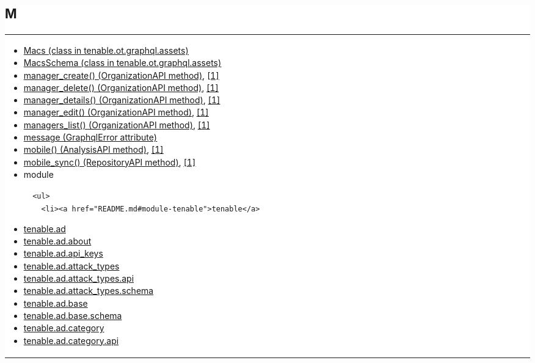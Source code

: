   </ul></td>
</tr></table>

<h2 id="M">M</h2>
<table style="width: 100%" class="indextable genindextable"><tr>
  <td style="width: 33%; vertical-align: top;"><ul>
      <li><a href="tenable.ot.graphql.md#tenable.ot.graphql.assets.Macs">Macs (class in tenable.ot.graphql.assets)</a>
</li>
      <li><a href="tenable.ot.graphql.md#tenable.ot.graphql.assets.MacsSchema">MacsSchema (class in tenable.ot.graphql.assets)</a>
</li>
      <li><a href="tenable.sc.md#id81">manager_create() (OrganizationAPI method)</a>, <a href="tenable.sc.md#tenable.sc.organizations.OrganizationAPI.manager_create">[1]</a>
</li>
      <li><a href="tenable.sc.md#id82">manager_delete() (OrganizationAPI method)</a>, <a href="tenable.sc.md#tenable.sc.organizations.OrganizationAPI.manager_delete">[1]</a>
</li>
      <li><a href="tenable.sc.md#id83">manager_details() (OrganizationAPI method)</a>, <a href="tenable.sc.md#tenable.sc.organizations.OrganizationAPI.manager_details">[1]</a>
</li>
      <li><a href="tenable.sc.md#id84">manager_edit() (OrganizationAPI method)</a>, <a href="tenable.sc.md#tenable.sc.organizations.OrganizationAPI.manager_edit">[1]</a>
</li>
      <li><a href="tenable.sc.md#id85">managers_list() (OrganizationAPI method)</a>, <a href="tenable.sc.md#tenable.sc.organizations.OrganizationAPI.managers_list">[1]</a>
</li>
      <li><a href="tenable.ot.graphql.md#tenable.ot.graphql.definitions.GraphqlError.message">message (GraphqlError attribute)</a>
</li>
      <li><a href="tenable.sc.md#id23">mobile() (AnalysisAPI method)</a>, <a href="tenable.sc.md#tenable.sc.analysis.AnalysisAPI.mobile">[1]</a>
</li>
      <li><a href="tenable.sc.md#id131">mobile_sync() (RepositoryAPI method)</a>, <a href="tenable.sc.md#tenable.sc.repositories.RepositoryAPI.mobile_sync">[1]</a>
</li>
      <li>
    module

      <ul>
        <li><a href="README.md#module-tenable">tenable</a>
</li>
        <li><a href="tenable.ad.md#module-tenable.ad">tenable.ad</a>
</li>
        <li><a href="tenable.ad.md#module-tenable.ad.about">tenable.ad.about</a>
</li>
        <li><a href="tenable.ad.md#module-tenable.ad.api_keys">tenable.ad.api_keys</a>
</li>
        <li><a href="tenable.ad.attack_types.md#module-tenable.ad.attack_types">tenable.ad.attack_types</a>
</li>
        <li><a href="tenable.ad.attack_types.md#module-tenable.ad.attack_types.api">tenable.ad.attack_types.api</a>
</li>
        <li><a href="tenable.ad.attack_types.md#module-tenable.ad.attack_types.schema">tenable.ad.attack_types.schema</a>
</li>
        <li><a href="tenable.ad.base.md#module-tenable.ad.base">tenable.ad.base</a>
</li>
        <li><a href="tenable.ad.base.md#module-tenable.ad.base.schema">tenable.ad.base.schema</a>
</li>
        <li><a href="tenable.ad.category.md#module-tenable.ad.category">tenable.ad.category</a>
</li>
        <li><a href="tenable.ad.category.md#module-tenable.ad.category.api">tenable.ad.category.api</a>
</li>